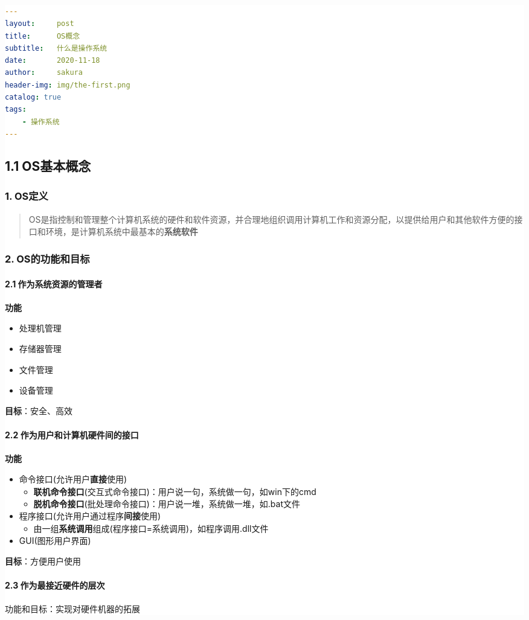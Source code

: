```yaml
---
layout:     post
title:      OS概念
subtitle:   什么是操作系统
date:       2020-11-18
author:     sakura
header-img: img/the-first.png
catalog: true
tags:
    - 操作系统
---
```






## 1.1 OS基本概念

### 1. OS定义

> OS是指控制和管理整个计算机系统的硬件和软件资源，并合理地组织调用计算机工作和资源分配，以提供给用户和其他软件方便的接口和环境，是计算机系统中最基本的**系统软件**

### 2. OS的功能和目标

#### 2.1 作为系统资源的管理者

**功能**

- 处理机管理

- 存储器管理

- 文件管理

- 设备管理

**目标**：安全、高效

#### 2.2 作为用户和计算机硬件间的接口

**功能**

- 命令接口(允许用户**直接**使用)
    - **联机命令接口**(交互式命令接口)：用户说一句，系统做一句，如win下的cmd
    - **脱机命令接口**(批处理命令接口)：用户说一堆，系统做一堆，如.bat文件
- 程序接口(允许用户通过程序**间接**使用)
    - 由一组**系统调用**组成(程序接口=系统调用)，如程序调用.dll文件
- GUI(图形用户界面)

**目标**：方便用户使用

#### 2.3 作为最接近硬件的层次

功能和目标：实现对硬件机器的拓展
